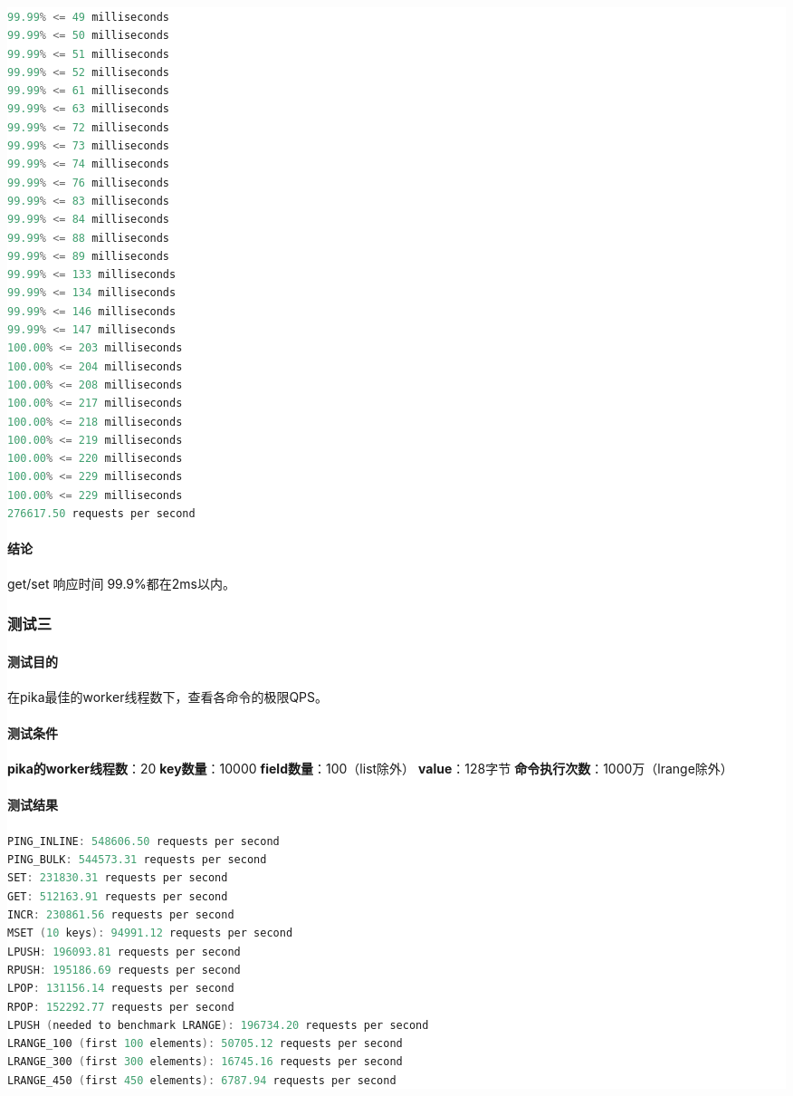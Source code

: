 ```c
99.99% <= 49 milliseconds
99.99% <= 50 milliseconds
99.99% <= 51 milliseconds
99.99% <= 52 milliseconds
99.99% <= 61 milliseconds
99.99% <= 63 milliseconds
99.99% <= 72 milliseconds
99.99% <= 73 milliseconds
99.99% <= 74 milliseconds
99.99% <= 76 milliseconds
99.99% <= 83 milliseconds
99.99% <= 84 milliseconds
99.99% <= 88 milliseconds
99.99% <= 89 milliseconds
99.99% <= 133 milliseconds
99.99% <= 134 milliseconds
99.99% <= 146 milliseconds
99.99% <= 147 milliseconds
100.00% <= 203 milliseconds
100.00% <= 204 milliseconds
100.00% <= 208 milliseconds
100.00% <= 217 milliseconds
100.00% <= 218 milliseconds
100.00% <= 219 milliseconds
100.00% <= 220 milliseconds
100.00% <= 229 milliseconds
100.00% <= 229 milliseconds
276617.50 requests per second
```

#### 结论

get/set 响应时间 99.9%都在2ms以内。

### 测试三

#### 测试目的

在pika最佳的worker线程数下，查看各命令的极限QPS。

#### 测试条件

**pika的worker线程数**：20
**key数量**：10000
**field数量**：100（list除外）
**value**：128字节
**命令执行次数**：1000万（lrange除外）

#### 测试结果

```c
PING_INLINE: 548606.50 requests per second
PING_BULK: 544573.31 requests per second
SET: 231830.31 requests per second
GET: 512163.91 requests per second
INCR: 230861.56 requests per second
MSET (10 keys): 94991.12 requests per second
LPUSH: 196093.81 requests per second
RPUSH: 195186.69 requests per second
LPOP: 131156.14 requests per second
RPOP: 152292.77 requests per second
LPUSH (needed to benchmark LRANGE): 196734.20 requests per second
LRANGE_100 (first 100 elements): 50705.12 requests per second
LRANGE_300 (first 300 elements): 16745.16 requests per second
LRANGE_450 (first 450 elements): 6787.94 requests per second
```